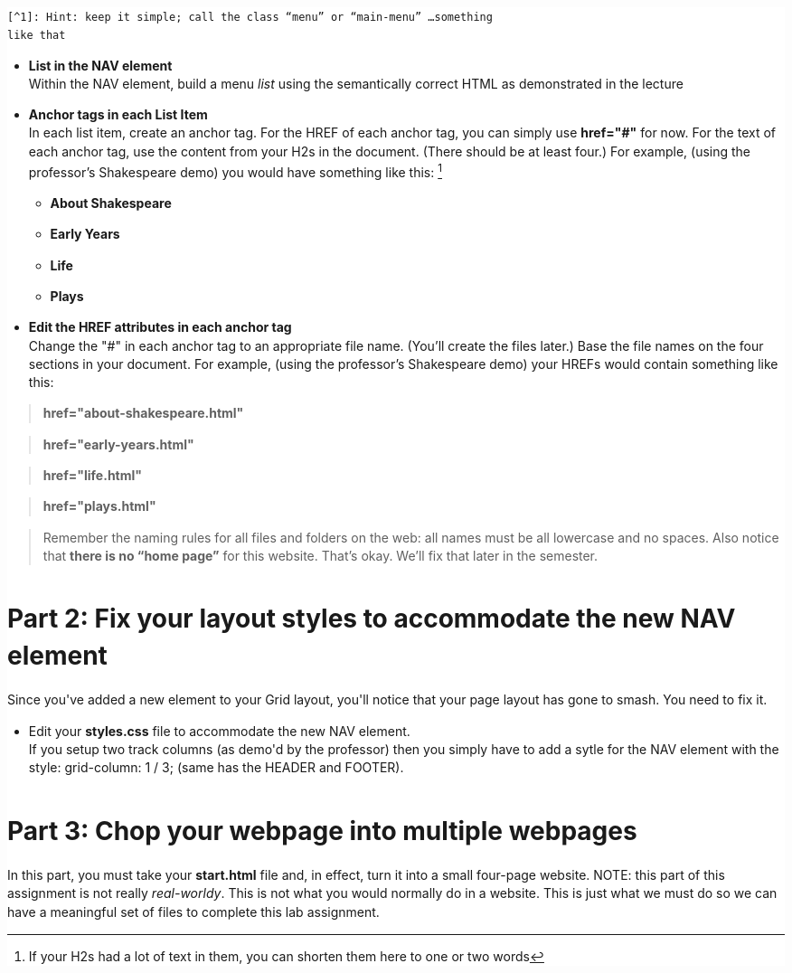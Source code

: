     [^1]: Hint: keep it simple; call the class “menu” or “main-menu” …something
    like that

-   **List in the NAV element**  
    Within the NAV element, build a menu *list* using the semantically correct
    HTML as demonstrated in the lecture

-   **Anchor tags in each List Item**  
    In each list item, create an anchor tag. For the HREF of each anchor tag,
    you can simply use **href="\#"** for now. For the text of each anchor tag,
    use the content from your H2s in the document. (There should be at least
    four.) For example, (using the professor’s Shakespeare demo) you would have
    something like this: [^2]

    [^2]: If your H2s had a lot of text in them, you can shorten them here to
    one or two words

    -   **About Shakespeare**

    -   **Early Years**

    -   **Life**

    -   **Plays**  
        

-   **Edit the HREF attributes in each anchor tag**  
    Change the "\#" in each anchor tag to an appropriate file name. (You’ll
    create the files later.) Base the file names on the four sections in your
    document. For example, (using the professor’s Shakespeare demo) your HREFs
    would contain something like this:

>   **href="about-shakespeare.html"**

>   **href="early-years.html"**

>   **href="life.html"**

>   **href="plays.html"**

>   Remember the naming rules for all files and folders on the web: all names
>   must be all lowercase and no spaces. Also notice that **there is no “home
>   page”** for this website. That’s okay. We’ll fix that later in the semester.

Part 2: Fix your layout styles to accommodate the new NAV element
=================================================================

Since you've added a new element to your Grid layout, you'll notice that your
page layout has gone to smash. You need to fix it.

-   Edit your **styles.css** file to accommodate the new NAV element.  
    If you setup two track columns (as demo'd by the professor) then you simply
    have to add a sytle for the NAV element with the style: grid-column: 1 / 3;
    (same has the HEADER and FOOTER).

Part 3: Chop your webpage into multiple webpages
================================================

In this part, you must take your **start.html** file and, in effect, turn it
into a small four-page website. NOTE: this part of this assignment is not really
*real-worldy*. This is not what you would normally do in a website. This is just
what we must do so we can have a meaningful set of files to complete this lab
assignment.


[^6]: Note: your **start.html** file is *not* linked. That’s okay. Also, there
